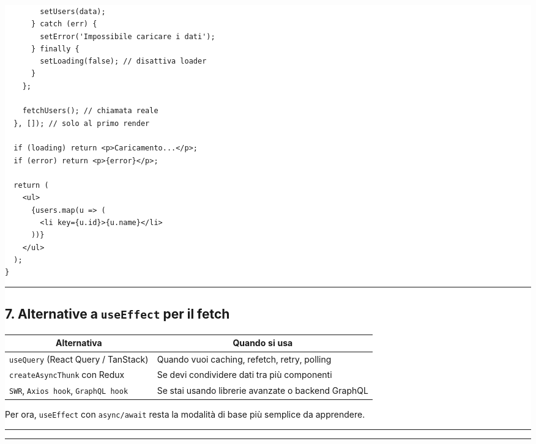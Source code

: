 ```tsx
        setUsers(data);
      } catch (err) {
        setError('Impossibile caricare i dati');
      } finally {
        setLoading(false); // disattiva loader
      }
    };

    fetchUsers(); // chiamata reale
  }, []); // solo al primo render

  if (loading) return <p>Caricamento...</p>;
  if (error) return <p>{error}</p>;

  return (
    <ul>
      {users.map(u => (
        <li key={u.id}>{u.name}</li>
      ))}
    </ul>
  );
}
```

---

## 7. Alternative a `useEffect` per il fetch

| Alternativa                         | Quando si usa                                      |
| ----------------------------------- | -------------------------------------------------- |
| `useQuery` (React Query / TanStack) | Quando vuoi caching, refetch, retry, polling       |
| `createAsyncThunk` con Redux        | Se devi condividere dati tra più componenti        |
| `SWR`, `Axios hook`, `GraphQL hook` | Se stai usando librerie avanzate o backend GraphQL |

Per ora, `useEffect` con `async/await` resta la modalità di base più semplice da apprendere.

---






















---